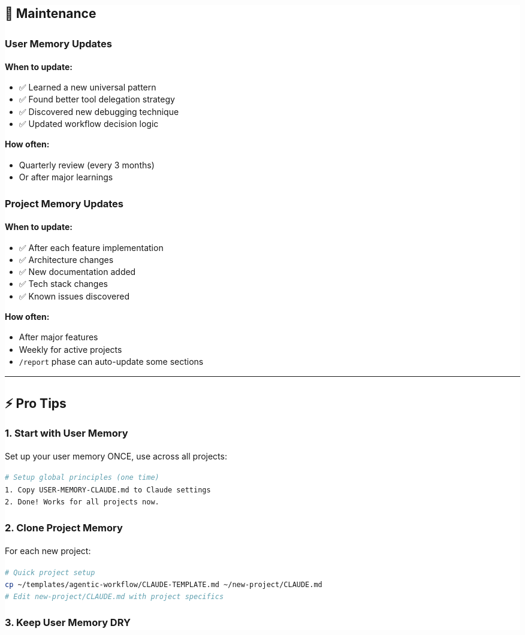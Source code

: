 
## 🔄 Maintenance

### User Memory Updates

**When to update:**
- ✅ Learned a new universal pattern
- ✅ Found better tool delegation strategy
- ✅ Discovered new debugging technique
- ✅ Updated workflow decision logic

**How often:**
- Quarterly review (every 3 months)
- Or after major learnings

### Project Memory Updates

**When to update:**
- ✅ After each feature implementation
- ✅ Architecture changes
- ✅ New documentation added
- ✅ Tech stack changes
- ✅ Known issues discovered

**How often:**
- After major features
- Weekly for active projects
- `/report` phase can auto-update some sections

---

## ⚡ Pro Tips

### 1. Start with User Memory

Set up your user memory ONCE, use across all projects:
```bash
# Setup global principles (one time)
1. Copy USER-MEMORY-CLAUDE.md to Claude settings
2. Done! Works for all projects now.
```

### 2. Clone Project Memory

For each new project:
```bash
# Quick project setup
cp ~/templates/agentic-workflow/CLAUDE-TEMPLATE.md ~/new-project/CLAUDE.md
# Edit new-project/CLAUDE.md with project specifics
```

### 3. Keep User Memory DRY
